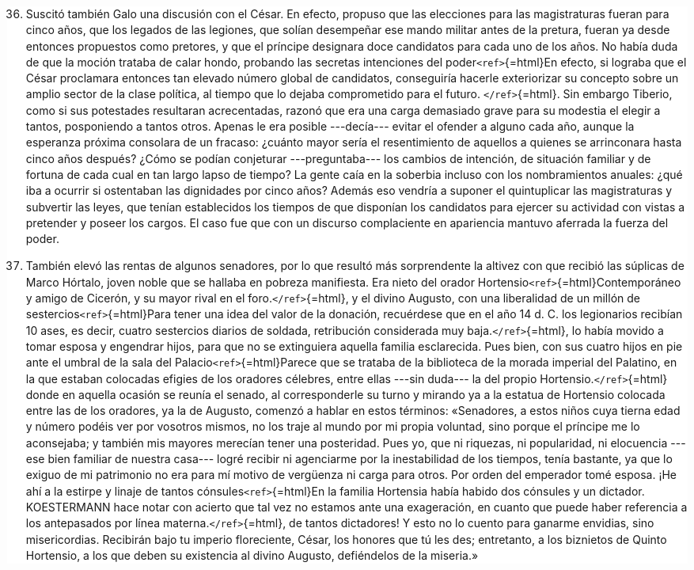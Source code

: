 36. Suscitó también Galo una discusión con el César. En efecto, propuso
    que las elecciones para las magistraturas fueran para cinco años,
    que los legados de las legiones, que solían desempeñar ese mando
    militar antes de la pretura, fueran ya desde entonces propuestos
    como pretores, y que el príncipe designara doce candidatos para cada
    uno de los años. No había duda de que la moción trataba de calar
    hondo, probando las secretas intenciones del poder`<ref>`{=html}En
    efecto, si lograba que el César proclamara entonces tan elevado
    número global de candidatos, conseguiría hacerle exteriorizar su
    concepto sobre un amplio sector de la clase política, al tiempo que
    lo dejaba comprometido para el futuro. `</ref>`{=html}. Sin embargo
    Tiberio, como si sus potestades resultaran acrecentadas, razonó que
    era una carga demasiado grave para su modestia el elegir a tantos,
    posponiendo a tantos otros. Apenas le era posible ---decía--- evitar
    el ofender a alguno cada año, aunque la esperanza próxima consolara
    de un fracaso: ¿cuánto mayor sería el resentimiento de aquellos a
    quienes se arrinconara hasta cinco años después? ¿Cómo se podían
    conjeturar ---preguntaba--- los cambios de intención, de situación
    familiar y de fortuna de cada cual en tan largo lapso de tiempo? La
    gente caía en la soberbia incluso con los nombramientos anuales:
    ¿qué iba a ocurrir si ostentaban las dignidades por cinco años?
    Además eso vendría a suponer el quintuplicar las magistraturas y
    subvertir las leyes, que tenían establecidos los tiempos de que
    disponían los candidatos para ejercer su actividad con vistas a
    pretender y poseer los cargos. El caso fue que con un discurso
    complaciente en apariencia mantuvo aferrada la fuerza del poder.

37. También elevó las rentas de algunos senadores, por lo que resultó
    más sorprendente la altivez con que recibió las súplicas de Marco
    Hórtalo, joven noble que se hallaba en pobreza manifiesta. Era nieto
    del orador Hortensio`<ref>`{=html}Contemporáneo y amigo de Cicerón,
    y su mayor rival en el foro.`</ref>`{=html}, y el divino Augusto,
    con una liberalidad de un millón de sestercios`<ref>`{=html}Para
    tener una idea del valor de la donación, recuérdese que en el año 14
    d. C. los legionarios recibían 10 ases, es decir, cuatro sestercios
    diarios de soldada, retribución considerada muy
    baja.`</ref>`{=html}, lo había movido a tomar esposa y engendrar
    hijos, para que no se extinguiera aquella familia esclarecida. Pues
    bien, con sus cuatro hijos en pie ante el umbral de la sala del
    Palacio`<ref>`{=html}Parece que se trataba de la biblioteca de la
    morada imperial del Palatino, en la que estaban colocadas efigies de
    los oradores célebres, entre ellas ---sin duda--- la del propio
    Hortensio.`</ref>`{=html} donde en aquella ocasión se reunía el
    senado, al corresponderle su turno y mirando ya a la estatua de
    Hortensio colocada entre las de los oradores, ya la de Augusto,
    comenzó a hablar en estos términos: «Senadores, a estos niños cuya
    tierna edad y número podéis ver por vosotros mismos, no los traje al
    mundo por mi propia voluntad, sino porque el príncipe me lo
    aconsejaba; y también mis mayores merecían tener una posteridad.
    Pues yo, que ni riquezas, ni popularidad, ni elocuencia ---ese bien
    familiar de nuestra casa--- logré recibir ni agenciarme por la
    inestabilidad de los tiempos, tenía bastante, ya que lo exiguo de mi
    patrimonio no era para mí motivo de vergüenza ni carga para otros.
    Por orden del emperador tomé esposa. ¡He ahí a la estirpe y linaje
    de tantos cónsules`<ref>`{=html}En la familia Hortensia había habido
    dos cónsules y un dictador. KOESTERMANN hace notar con acierto que
    tal vez no estamos ante una exageración, en cuanto que puede haber
    referencia a los antepasados por línea materna.`</ref>`{=html}, de
    tantos dictadores! Y esto no lo cuento para ganarme envidias, sino
    misericordias. Recibirán bajo tu imperio floreciente, César, los
    honores que tú les des; entretanto, a los biznietos de Quinto
    Hortensio, a los que deben su existencia al divino Augusto,
    defiéndelos de la miseria.»
